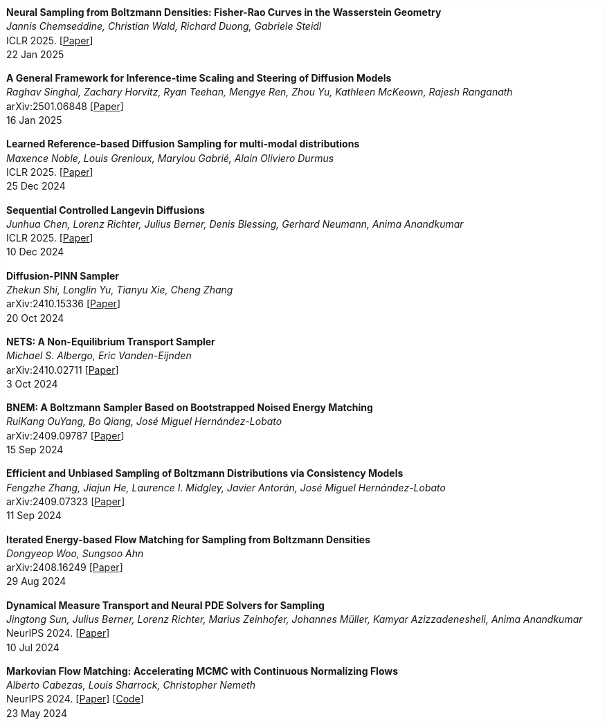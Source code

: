 **Neural Sampling from Boltzmann Densities: Fisher-Rao Curves in the Wasserstein Geometry**\
*Jannis Chemseddine, Christian Wald, Richard Duong, Gabriele Steidl*\
ICLR 2025. [[Paper](https://openreview.net/forum?id=TUvg5uwdeG)]\
22 Jan 2025

**A General Framework for Inference-time Scaling and Steering of Diffusion Models**\
*Raghav Singhal, Zachary Horvitz, Ryan Teehan, Mengye Ren, Zhou Yu, Kathleen McKeown, Rajesh Ranganath*\
arXiv:2501.06848 [[Paper](https://arxiv.org/abs/2501.06848)]\
16 Jan 2025

**Learned Reference-based Diffusion Sampling for multi-modal distributions**\
*Maxence Noble, Louis Grenioux, Marylou Gabrié, Alain Oliviero Durmus*\
ICLR 2025. [[Paper](https://arxiv.org/abs/2410.19449)]\
25 Dec 2024

**Sequential Controlled Langevin Diffusions**\
*Junhua Chen, Lorenz Richter, Julius Berner, Denis Blessing, Gerhard Neumann, Anima Anandkumar*\
ICLR 2025. [[Paper](https://openreview.net/forum?id=dImD2sgy86)]\
10 Dec 2024

**Diffusion-PINN Sampler**\
*Zhekun Shi, Longlin Yu, Tianyu Xie, Cheng Zhang*\
arXiv:2410.15336 [[Paper](https://arxiv.org/abs/2410.15336)]\
20 Oct 2024

**NETS: A Non-Equilibrium Transport Sampler**\
*Michael S. Albergo, Eric Vanden-Eijnden*\
arXiv:2410.02711 [[Paper](https://arxiv.org/abs/2410.02711)]\
3 Oct 2024

**BNEM: A Boltzmann Sampler Based on Bootstrapped Noised Energy Matching**\
*RuiKang OuYang, Bo Qiang, José Miguel Hernández-Lobato*\
arXiv:2409.09787 [[Paper](https://arxiv.org/abs/2409.09787)]\
15 Sep 2024

**Efficient and Unbiased Sampling of Boltzmann Distributions via Consistency Models**\
*Fengzhe Zhang, Jiajun He, Laurence I. Midgley, Javier Antorán, José Miguel Hernández-Lobato*\
arXiv:2409.07323 [[Paper](https://arxiv.org/abs/2409.07323)]\
11 Sep 2024

**Iterated Energy-based Flow Matching for Sampling from Boltzmann Densities**\
*Dongyeop Woo, Sungsoo Ahn*\
arXiv:2408.16249 [[Paper](https://arxiv.org/abs/2408.16249)]\
29 Aug 2024

**Dynamical Measure Transport and Neural PDE Solvers for Sampling**\
*Jingtong Sun, Julius Berner, Lorenz Richter, Marius Zeinhofer, Johannes Müller, Kamyar Azizzadenesheli, Anima Anandkumar*\
NeurIPS 2024. [[Paper](https://arxiv.org/abs/2407.07873)]\
10 Jul 2024

**Markovian Flow Matching: Accelerating MCMC with Continuous Normalizing Flows**\
*Alberto Cabezas, Louis Sharrock, Christopher Nemeth*\
NeurIPS 2024. [[Paper](https://arxiv.org/abs/2405.14392)] [[Code](https://github.com/albcab/mfm)]\
23 May 2024
